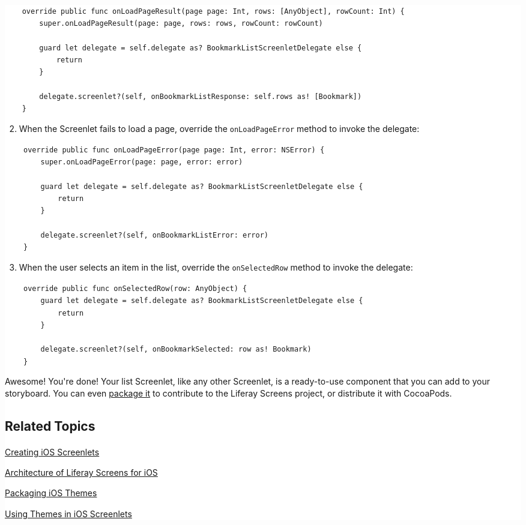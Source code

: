         override public func onLoadPageResult(page page: Int, rows: [AnyObject], rowCount: Int) {
            super.onLoadPageResult(page: page, rows: rows, rowCount: rowCount)

            guard let delegate = self.delegate as? BookmarkListScreenletDelegate else {
                return
            }

            delegate.screenlet?(self, onBookmarkListResponse: self.rows as! [Bookmark])
        }

2. When the Screenlet fails to load a page, override the `onLoadPageError` 
   method to invoke the delegate: 

        override public func onLoadPageError(page page: Int, error: NSError) {
            super.onLoadPageError(page: page, error: error)

            guard let delegate = self.delegate as? BookmarkListScreenletDelegate else {
                return
            }

            delegate.screenlet?(self, onBookmarkListError: error)
        }

3. When the user selects an item in the list, override the `onSelectedRow` 
   method to invoke the delegate: 

        override public func onSelectedRow(row: AnyObject) {
            guard let delegate = self.delegate as? BookmarkListScreenletDelegate else {
                return
            }

            delegate.screenlet?(self, onBookmarkSelected: row as! Bookmark)
        }

Awesome! You're done! Your list Screenlet, like any other Screenlet, is a 
ready-to-use component that you can add to your storyboard. You can even
[package it](/develop/tutorials/-/knowledge_base/6-2/creating-ios-themes#publish-your-themes-using-cocoapods)
to contribute to the Liferay Screens project, or distribute it with CocoaPods. 

## Related Topics

[Creating iOS Screenlets](/develop/tutorials/-/knowledge_base/6-2/creating-ios-screenlets)

[Architecture of Liferay Screens for iOS](/develop/tutorials/-/knowledge_base/6-2/architecture-of-liferay-screens-for-ios)

[Packaging iOS Themes](/develop/tutorials/-/knowledge_base/6-2/packaging-ios-themes)

[Using Themes in iOS Screenlets](/develop/tutorials/-/knowledge_base/6-2/using-themes-in-ios-screenlets)
